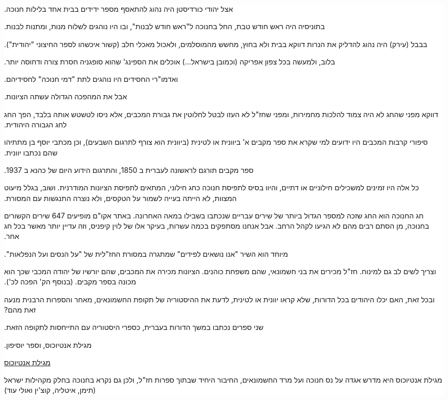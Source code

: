 <span dir="rtl">אצל יהודי כורדיסטן היה נהוג להתאסף מספר ידידים בבית אחד
בלילות חנוכה.</span>

<span dir="rtl">בתוניסיה היה ראש חודש טבת, החל בחנוכה ל"ראש חודש לבנות",
ובו היו נוהגים לשלוח מנות, ומתנות לבנות.</span>

<span dir="rtl">בבבל (עירק) היה נהוג להדליק את הנרות דווקא בבית ולא
בחוץ, מחשש מהמוסלמים, ולאכול מאכלי חלב (קשור איכשהו לספר החיצוני
"יהודית").</span>

<span dir="rtl">בלוב, ולמעשה בכל צפון אפריקה (וכמובן בישראל...) אוכלים
את הספינג' שהוא סופגניה חסרת צורה ודחוסה יותר.</span>

<span dir="rtl">ואדמו"רי החסידים היו נוהגים לתת "דמי חנוכה"
לחסידיהם.</span>

<span dir="rtl">אבל את המהפכה הגדולה עשתה הציונות.</span>

<span dir="rtl">דווקא מפני שהחג לא היה צמוד להלכות מחמירות, ומפני שחז"ל
לא העזו לבטל לחלוטין את גבורת המכבים, אלא ניסו לטשטש אותה בלבד, הפך החג
לחג הגבורה היהודית.</span>

<span dir="rtl">סיפורי קרבות המכבים היו ידועים למי שקרא את ספר מקבים א'
ביוונית או לטינית (ביוונית הוא צורף לתרגום השבעים), וכן מכתבי יוסף בן
מתתיהו שהם נכתבו יוונית.</span>

<span dir="rtl">ספר מקבים תורגם לראשונה לעברית ב 1850, והתרגום הידוע
היום של כהנא ב 1937.</span>

<span dir="rtl">כל אלה היו זמינים למשכילים חילוניים או דתיים, והיוו בסיס
לתפיסת חנוכה כחג חילוני, המתאים לתפיסת הציונות המודרנית. ושוב, בגלל
מיעוט המצוות, לא הייתה בעייה לשמור על הטקסים, ולא נוצרה התנגשות עם
המסורת.</span>

<span dir="rtl">חג החנוכה הוא החג שזכה למספר הגדול ביותר של שירים עבריים
שנכתבו בשבילו במאה האחרונה. באתר אקו"ם מופיעים 647 שירים הקשורים בחנוכה,
מן הסתם רבים מהם לא הגיעו לקהל הרחב. אבל אנחנו מסתפקים בכמה עשרות, בעיקר
אלו של לוין קיפניס, וזה עדיין יותר מאשר בכל חג אחר.</span>

<span dir="rtl">מיוחד הוא השיר "אנו נושאים לפידים" שמתגרה במסורת החז"לית
של "על הנסים ועל הנפלאות".</span>

<span dir="rtl">וצריך לשים לב גם למינוח. חז"ל מכירים את בני חשמונאי, שהם
משפחת כוהנים. הציונות מכירה את המכבים, שהם יורשיו של יהודה המכבי שכך הוא
מכונה בספר מקבים. (בנוסף הק' הפכה לכ').</span>

<span dir="rtl">ובכל זאת, האם יכלו היהודים בכל הדורות, שלא קראו יוונית
או לטינית, לדעת את ההיסטוריה של תקופת החשמונאים, מאחר והספרות הרבנית
מנעה זאת מהם?</span>

<span dir="rtl">שני ספרים נכתבו במשך הדורות בעברית, כספרי היסטוריה עם
התייחסות לתקופה הזאת.</span>

<span dir="rtl">מגילת אנטיוכוס, וספר יוסיפון.</span>

<span dir="rtl"><u>מגילת אנטיוכוס</u></span>

<span dir="rtl">מגילת אנטיוכוס היא מדרש אגדה על נס חנוכה ועל מרד
החשמונאים, החיבור היחיד שבתוך ספרות חז"ל, ולכן גם נקרא בחנוכה בחלק
מקהילות ישראל (תימן, איטליה, קוצ'ין ואולי עוד)</span>
